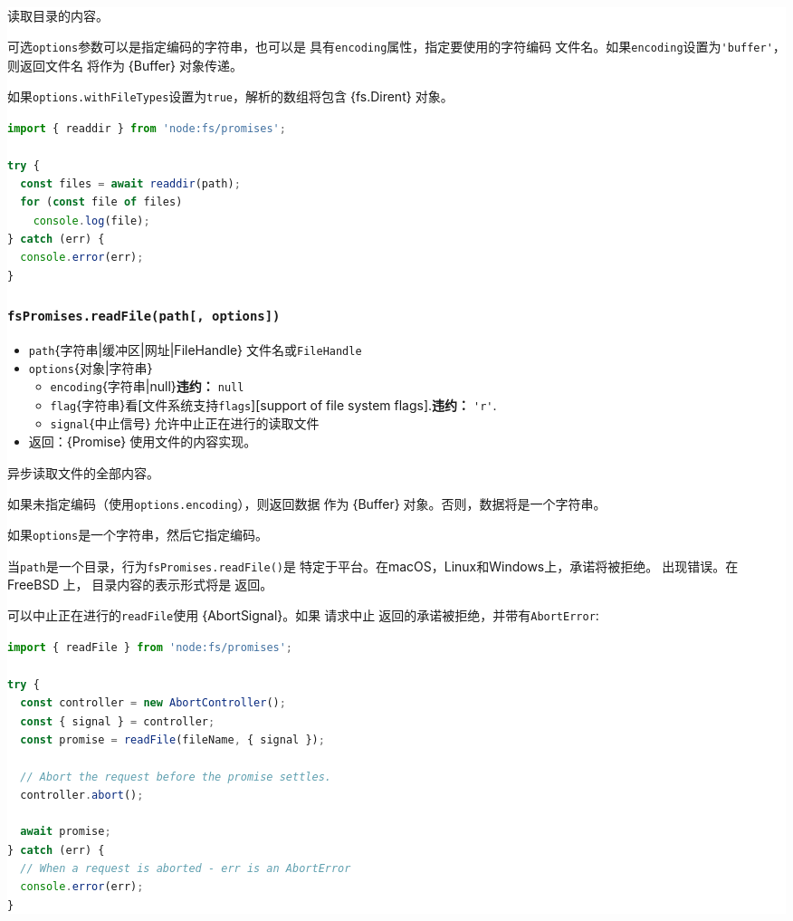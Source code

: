 读取目录的内容。

可选`options`参数可以是指定编码的字符串，也可以是
具有`encoding`属性，指定要使用的字符编码
文件名。如果`encoding`设置为`'buffer'`，则返回文件名
将作为 {Buffer} 对象传递。

如果`options.withFileTypes`设置为`true`，解析的数组将包含
{fs.Dirent} 对象。

```mjs
import { readdir } from 'node:fs/promises';

try {
  const files = await readdir(path);
  for (const file of files)
    console.log(file);
} catch (err) {
  console.error(err);
}
```

### `fsPromises.readFile(path[, options])`



*   `path`{字符串|缓冲区|网址|FileHandle} 文件名或`FileHandle`
*   `options`{对象|字符串}
    *   `encoding`{字符串|null}**违约：** `null`
    *   `flag`{字符串}看[文件系统支持`flags`][support of file system flags].**违约：** `'r'`.
    *   `signal`{中止信号} 允许中止正在进行的读取文件
*   返回：{Promise} 使用文件的内容实现。

异步读取文件的全部内容。

如果未指定编码（使用`options.encoding`），则返回数据
作为 {Buffer} 对象。否则，数据将是一个字符串。

如果`options`是一个字符串，然后它指定编码。

当`path`是一个目录，行为`fsPromises.readFile()`是
特定于平台。在macOS，Linux和Windows上，承诺将被拒绝。
出现错误。在 FreeBSD 上， 目录内容的表示形式将是
返回。

可以中止正在进行的`readFile`使用 {AbortSignal}。如果
请求中止 返回的承诺被拒绝，并带有`AbortError`:

```mjs
import { readFile } from 'node:fs/promises';

try {
  const controller = new AbortController();
  const { signal } = controller;
  const promise = readFile(fileName, { signal });

  // Abort the request before the promise settles.
  controller.abort();

  await promise;
} catch (err) {
  // When a request is aborted - err is an AbortError
  console.error(err);
}
```
